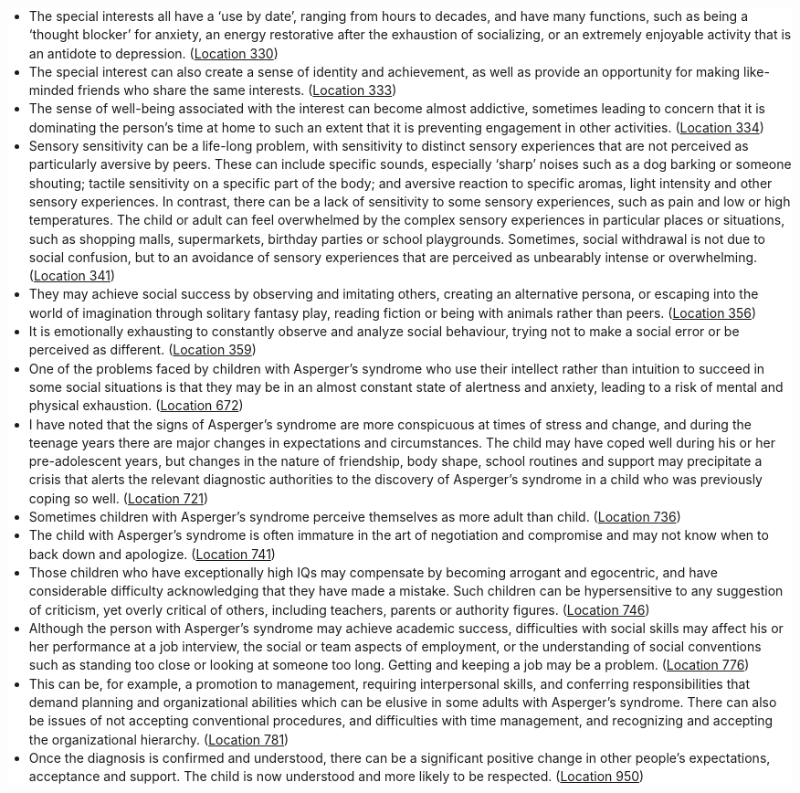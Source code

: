 - The special interests all have a ‘use by date’, ranging from hours to decades, and have many functions, such as being a ‘thought blocker’ for anxiety, an energy restorative after the exhaustion of socializing, or an extremely enjoyable activity that is an antidote to depression. ([Location 330](https://readwise.io/to_kindle?action=open&asin=B0050IY61G&location=330))
- The special interest can also create a sense of identity and achievement, as well as provide an opportunity for making like-minded friends who share the same interests. ([Location 333](https://readwise.io/to_kindle?action=open&asin=B0050IY61G&location=333))
- The sense of well-being associated with the interest can become almost addictive, sometimes leading to concern that it is dominating the person’s time at home to such an extent that it is preventing engagement in other activities. ([Location 334](https://readwise.io/to_kindle?action=open&asin=B0050IY61G&location=334))
- Sensory sensitivity can be a life-long problem, with sensitivity to distinct sensory experiences that are not perceived as particularly aversive by peers. These can include specific sounds, especially ‘sharp’ noises such as a dog barking or someone shouting; tactile sensitivity on a specific part of the body; and aversive reaction to specific aromas, light intensity and other sensory experiences. In contrast, there can be a lack of sensitivity to some sensory experiences, such as pain and low or high temperatures. The child or adult can feel overwhelmed by the complex sensory experiences in particular places or situations, such as shopping malls, supermarkets, birthday parties or school playgrounds. Sometimes, social withdrawal is not due to social confusion, but to an avoidance of sensory experiences that are perceived as unbearably intense or overwhelming. ([Location 341](https://readwise.io/to_kindle?action=open&asin=B0050IY61G&location=341))
- They may achieve social success by observing and imitating others, creating an alternative persona, or escaping into the world of imagination through solitary fantasy play, reading fiction or being with animals rather than peers. ([Location 356](https://readwise.io/to_kindle?action=open&asin=B0050IY61G&location=356))
- It is emotionally exhausting to constantly observe and analyze social behaviour, trying not to make a social error or be perceived as different. ([Location 359](https://readwise.io/to_kindle?action=open&asin=B0050IY61G&location=359))
- One of the problems faced by children with Asperger’s syndrome who use their intellect rather than intuition to succeed in some social situations is that they may be in an almost constant state of alertness and anxiety, leading to a risk of mental and physical exhaustion. ([Location 672](https://readwise.io/to_kindle?action=open&asin=B0050IY61G&location=672))
- I have noted that the signs of Asperger’s syndrome are more conspicuous at times of stress and change, and during the teenage years there are major changes in expectations and circumstances. The child may have coped well during his or her pre-adolescent years, but changes in the nature of friendship, body shape, school routines and support may precipitate a crisis that alerts the relevant diagnostic authorities to the discovery of Asperger’s syndrome in a child who was previously coping so well. ([Location 721](https://readwise.io/to_kindle?action=open&asin=B0050IY61G&location=721))
- Sometimes children with Asperger’s syndrome perceive themselves as more adult than child. ([Location 736](https://readwise.io/to_kindle?action=open&asin=B0050IY61G&location=736))
- The child with Asperger’s syndrome is often immature in the art of negotiation and compromise and may not know when to back down and apologize. ([Location 741](https://readwise.io/to_kindle?action=open&asin=B0050IY61G&location=741))
- Those children who have exceptionally high IQs may compensate by becoming arrogant and egocentric, and have considerable difficulty acknowledging that they have made a mistake. Such children can be hypersensitive to any suggestion of criticism, yet overly critical of others, including teachers, parents or authority figures. ([Location 746](https://readwise.io/to_kindle?action=open&asin=B0050IY61G&location=746))
- Although the person with Asperger’s syndrome may achieve academic success, difficulties with social skills may affect his or her performance at a job interview, the social or team aspects of employment, or the understanding of social conventions such as standing too close or looking at someone too long. Getting and keeping a job may be a problem. ([Location 776](https://readwise.io/to_kindle?action=open&asin=B0050IY61G&location=776))
- This can be, for example, a promotion to management, requiring interpersonal skills, and conferring responsibilities that demand planning and organizational abilities which can be elusive in some adults with Asperger’s syndrome. There can also be issues of not accepting conventional procedures, and difficulties with time management, and recognizing and accepting the organizational hierarchy. ([Location 781](https://readwise.io/to_kindle?action=open&asin=B0050IY61G&location=781))
- Once the diagnosis is confirmed and understood, there can be a significant positive change in other people’s expectations, acceptance and support. The child is now understood and more likely to be respected. ([Location 950](https://readwise.io/to_kindle?action=open&asin=B0050IY61G&location=950))
